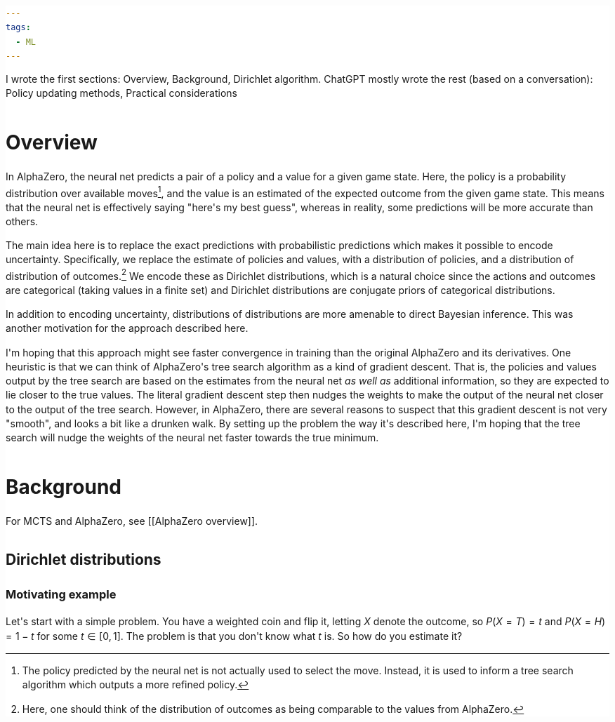 ```yaml
---
tags:
  - ML
---
```




I wrote the first sections: Overview, Background, Dirichlet algorithm. ChatGPT mostly wrote the rest (based on a conversation): Policy updating methods, Practical considerations

# Overview

In AlphaZero, the neural net predicts a pair of a policy and a value for a given game state. Here, the policy is a probability distribution over available moves[^1], and the value is an estimated of the expected outcome from the given game state. This means that the neural net is effectively saying "here's my best guess", whereas in reality, some predictions will be more accurate than others.

[^1]: The policy predicted by the neural net is not actually used to select the move. Instead, it is used to inform a tree search algorithm which outputs a more refined policy.

The main idea here is to replace the exact predictions with probabilistic predictions which makes it possible to encode uncertainty. Specifically, we replace the estimate of policies and values, with a distribution of policies, and a distribution of distribution of outcomes.[^2] We encode these as Dirichlet distributions, which is a natural choice since the actions and outcomes are categorical (taking values in a finite set) and Dirichlet distributions are conjugate priors of categorical distributions.

[^2]: Here, one should think of the distribution of outcomes as being comparable to the values from AlphaZero. 

In addition to encoding uncertainty, distributions of distributions are more amenable to direct Bayesian inference. This was another motivation for the approach described here. 

I'm hoping that this approach might see faster convergence in training than the original AlphaZero and its derivatives. One heuristic is that we can think of AlphaZero's tree search algorithm as a kind of gradient descent. That is, the policies and values output by the tree search are based on the estimates from the neural net _as well as_ additional information, so they are expected to lie closer to the true values. The literal gradient descent step then nudges the weights to make the output of the neural net closer to the output of the tree search. However, in AlphaZero, there are several reasons to suspect that this gradient descent is not very "smooth", and looks a bit like a drunken walk. By setting up the problem the way it's described here, I'm hoping that the tree search will nudge the weights of the neural net faster towards the true minimum. 

# Background

For MCTS and AlphaZero, see [[AlphaZero overview]].

## Dirichlet distributions

### Motivating example 

Let's start with a simple problem. You have a weighted coin and flip it, letting $X$ denote the outcome, so $P(X=T) = t$ and $P(X=H)=1-t$ for some $t \in [0, 1]$. The problem is that you don't know what $t$ is. So how do you estimate it? 


[^3]: This choice of prior adheres to  _the maximum entropy principle_, which says that among all priors that adhere to the information available, one should choose the one with maximum entropy.
[^4]: Here, we just express proportionality and ignore the normalizing factor $p(T)$, since we can always use the constraint $\int_t p(t | T) dt = 1$ to normalize $p(t | T)$ later on. 
[^5]: Reference: https://statproofbook.github.io/P/dir-kl.html
[^6]: This sounds a bit confusing, because $G(a)$ is already called expected free energy. What we mean here is really to take the expectation over possible distributions $p(o | a, s)$.